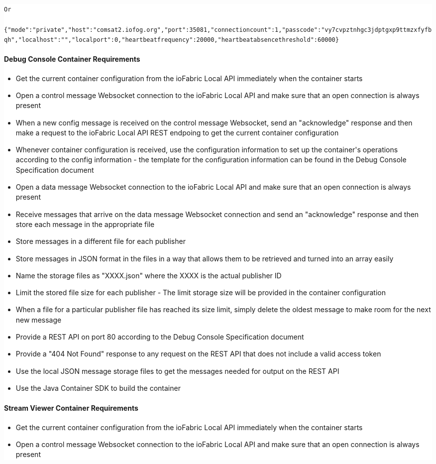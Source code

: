 	Or

	{"mode":"private","host":"comsat2.iofog.org","port":35081,"connectioncount":1,"passcode":"vy7cvpztnhgc3jdptgxp9ttmzxfyfbqh","localhost":"","localport":0,"heartbeatfrequency":20000,"heartbeatabsencethreshold":60000}
</pre>


#### Debug Console Container Requirements

* Get the current container configuration from the ioFabric Local API immediately when the container starts

* Open a control message Websocket connection to the ioFabric Local API and make sure that an open connection is always present

* When a new config message is received on the control message Websocket, send an "acknowledge" response and then make a request to the ioFabric Local API REST endpoing to get the current container configuration

* Whenever container configuration is received, use the configuration information to set up the container's operations according to the config information - the template for the configuration information can be found in the Debug Console Specification document

* Open a data message Websocket connection to the ioFabric Local API and make sure that an open connection is always present

* Receive messages that arrive on the data message Websocket connection and send an "acknowledge" response and then store each message in the appropriate file

* Store messages in a different file for each publisher

* Store messages in JSON format in the files in a way that allows them to be retrieved and turned into an array easily

* Name the storage files as "XXXX.json" where the XXXX is the actual publisher ID

* Limit the stored file size for each publisher -  The limit storage size will be provided in the container configuration

* When a file for a particular publisher file has reached its size limit, simply delete the oldest message to make room for the next new message

* Provide a REST API on port 80 according to the Debug Console Specification document

* Provide a "404 Not Found" response to any request on the REST API that does not include a valid access token

* Use the local JSON message storage files to get the messages needed for output on the REST API

* Use the Java Container SDK to build the container


#### Stream Viewer Container Requirements

* Get the current container configuration from the ioFabric Local API immediately when the container starts

* Open a control message Websocket connection to the ioFabric Local API and make sure that an open connection is always present
